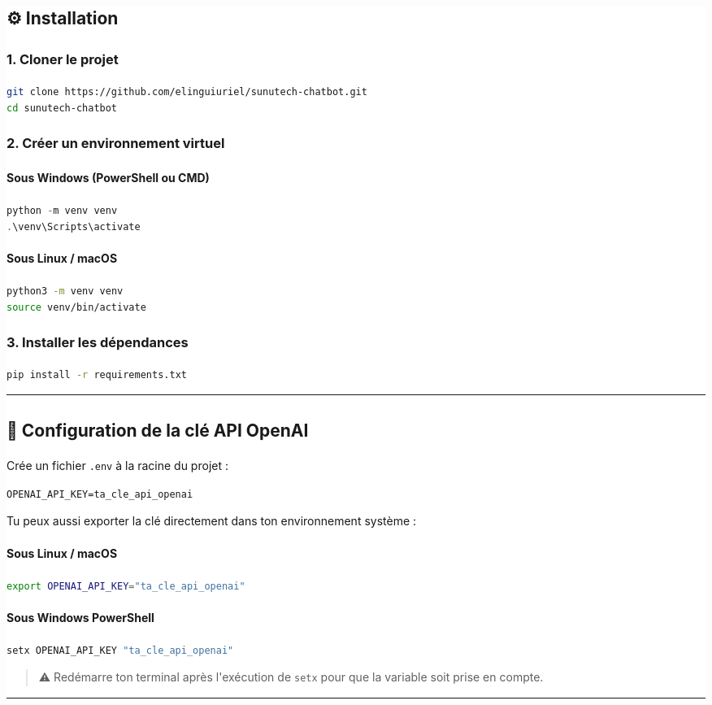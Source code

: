 
## ⚙️ Installation

### 1. Cloner le projet

```bash
git clone https://github.com/elinguiuriel/sunutech-chatbot.git
cd sunutech-chatbot
````

### 2. Créer un environnement virtuel

#### Sous **Windows (PowerShell ou CMD)**

```powershell
python -m venv venv
.\venv\Scripts\activate
```

#### Sous **Linux / macOS**

```bash
python3 -m venv venv
source venv/bin/activate
```

### 3. Installer les dépendances

```bash
pip install -r requirements.txt
```

---

## 🔑 Configuration de la clé API OpenAI

Crée un fichier `.env` à la racine du projet :

```env
OPENAI_API_KEY=ta_cle_api_openai
```

Tu peux aussi exporter la clé directement dans ton environnement système :

#### Sous **Linux / macOS**

```bash
export OPENAI_API_KEY="ta_cle_api_openai"
```

#### Sous **Windows PowerShell**

```powershell
setx OPENAI_API_KEY "ta_cle_api_openai"
```

> ⚠️ Redémarre ton terminal après l'exécution de `setx` pour que la variable soit prise en compte.

---